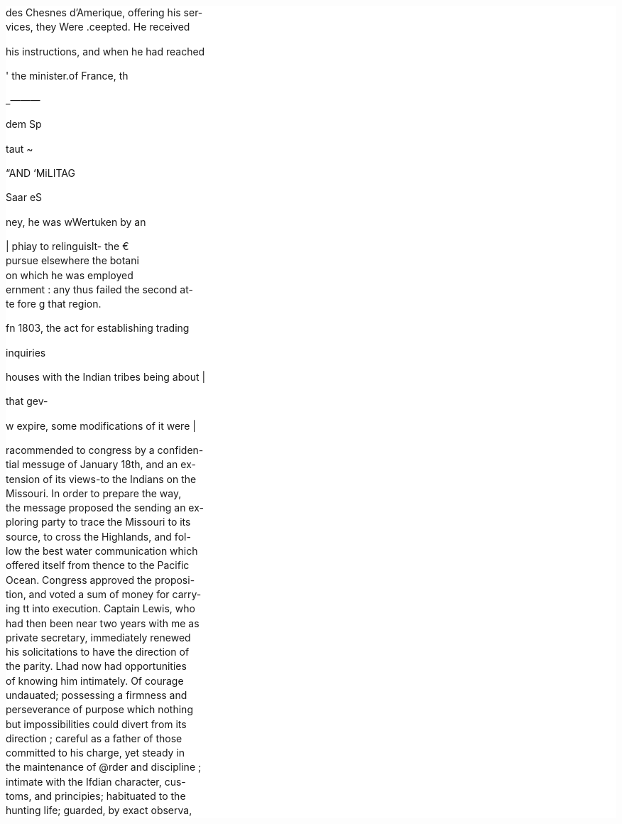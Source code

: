 des Chesnes d’Amerique, offering his ser-  
vices, they Were .ceepted. He received  
  
his instructions, and when he had reached  
  
&#x27; the minister.of France, th  
  
  
  
  
  
_———  
  
  
  
dem Sp  
  
taut ~  
  
“AND ‘MiLITAG  
  
  
  
Saar eS  
  
ney, he was wWertuken by an  
  
| phiay to relinguislt- the €  
pursue elsewhere the botani  
on which he was employed  
ernment : any thus failed the second at-  
te fore g that region.  
  
fn 1803, the act for establishing trading  
  
  
  
  
inquiries  
  
  
  
houses with the Indian tribes being about |  
  
  
  
  
that gev-  
  
w expire, some modifications of it were |  
  
racommended to congress by a confiden-  
tial messuge of January 18th, and an ex-  
tension of its views-to the Indians on the  
Missouri. In order to prepare the way,  
the message proposed the sending an ex-  
ploring party to trace the Missouri to its  
source, to cross the Highlands, and fol-  
low the best water communication which  
offered itself from thence to the Pacific  
Ocean. Congress approved the proposi-  
tion, and voted a sum of money for carry-  
ing tt into execution. Captain Lewis, who  
had then been near two years with me as  
private secretary, immediately renewed  
his solicitations to have the direction of  
the parity. Lhad now had opportunities  
of knowing him intimately. Of courage  
undauated; possessing a firmness and  
perseverance of purpose which nothing  
but impossibilities could divert from its  
direction ; careful as a father of those  
committed to his charge, yet steady in  
the maintenance of @rder and discipline ;  
intimate with the Ifdian character, cus-  
toms, and principies; habituated to the  
hunting life; guarded, by exact observa,  